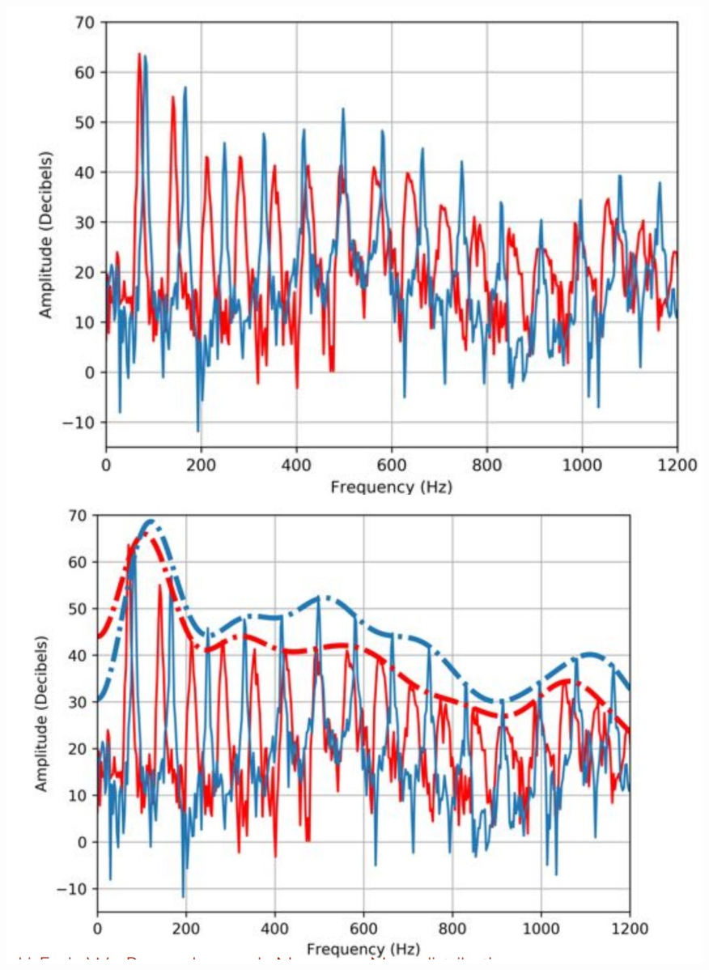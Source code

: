 ![TTS merlin技术路线](/images/blog/merlin_tts_tch2_45.png)
![TTS merlin技术路线](/images/blog/merlin_tts_tch2_46.png)
